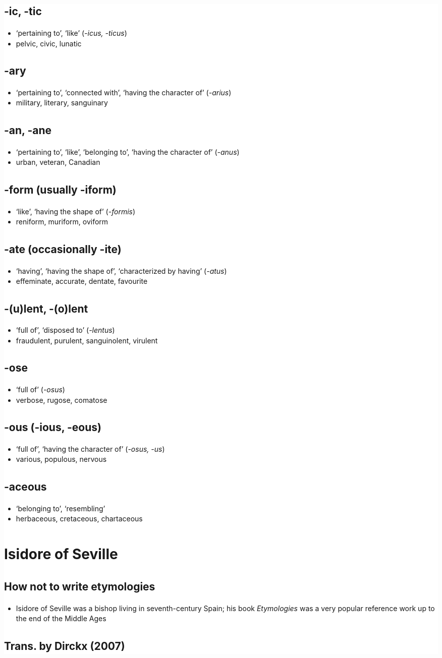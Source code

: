 ## -ic, -tic
- ‘pertaining to’, ‘like’ (*-icus, -ticus*)
- pelvic, civic, lunatic

## -ary
- ‘pertaining to’, ‘connected with’, ‘having the character of’ (*-arius*)
- military, literary, sanguinary

## -an, -ane
- ‘pertaining to’, ‘like’, ‘belonging to’, ‘having the character of’ (*-anus*)
- urban, veteran, Canadian

## -form (usually -iform)
- ‘like’, ‘having the shape of’ (*-formis*)
- reniform, muriform, oviform

## -ate (occasionally -ite)
- ‘having’, ‘having the shape of’, ‘characterized by having’ (*-atus*)
- effeminate, accurate, dentate, favourite

## -(u)lent, -(o)lent
- ‘full of’, ‘disposed to’ (*-lentus*)
- fraudulent, purulent, sanguinolent, virulent

## -ose
- ‘full of’ (*-osus*)
- verbose, rugose, comatose

## -ous (-ious, -eous)
- ‘full of’, ‘having the character of’ (*-osus, -us*)
- various, populous, nervous

## -aceous
- ‘belonging to’, ‘resembling’
- herbaceous, cretaceous, chartaceous

# Isidore of Seville

## How not to write etymologies

- Isidore of Seville was a bishop living in seventh-century Spain; his book *Etymologies* was a very popular reference work up to the end of the Middle Ages

## Trans. by Dirckx (2007)

